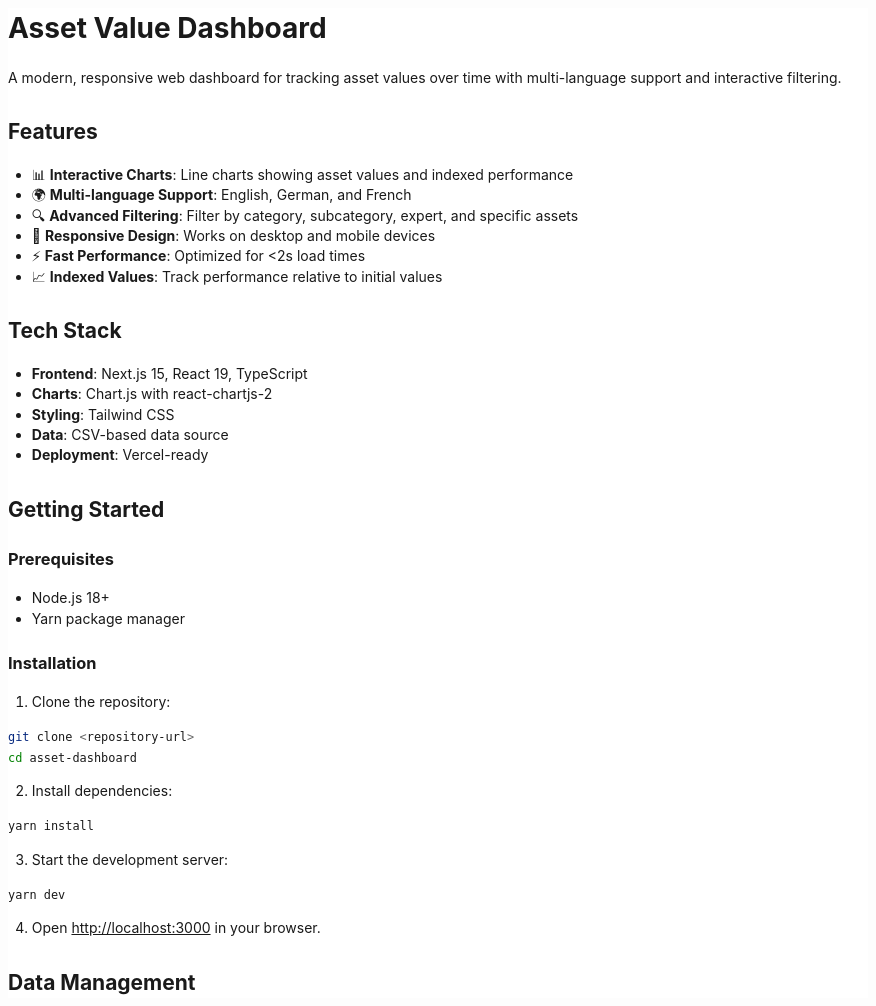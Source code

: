 # Asset Value Dashboard

A modern, responsive web dashboard for tracking asset values over time with multi-language support and interactive filtering.

## Features

- 📊 **Interactive Charts**: Line charts showing asset values and indexed performance
- 🌍 **Multi-language Support**: English, German, and French
- 🔍 **Advanced Filtering**: Filter by category, subcategory, expert, and specific assets
- 📱 **Responsive Design**: Works on desktop and mobile devices
- ⚡ **Fast Performance**: Optimized for <2s load times
- 📈 **Indexed Values**: Track performance relative to initial values

## Tech Stack

- **Frontend**: Next.js 15, React 19, TypeScript
- **Charts**: Chart.js with react-chartjs-2
- **Styling**: Tailwind CSS
- **Data**: CSV-based data source
- **Deployment**: Vercel-ready

## Getting Started

### Prerequisites

- Node.js 18+
- Yarn package manager

### Installation

1. Clone the repository:

```bash
git clone <repository-url>
cd asset-dashboard
```

2. Install dependencies:

```bash
yarn install
```

3. Start the development server:

```bash
yarn dev
```

4. Open [http://localhost:3000](http://localhost:3000) in your browser.

## Data Management
